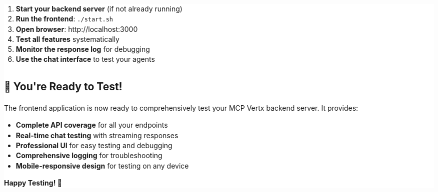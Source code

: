 1. **Start your backend server** (if not already running)
2. **Run the frontend**: `./start.sh`
3. **Open browser**: http://localhost:3000
4. **Test all features** systematically
5. **Monitor the response log** for debugging
6. **Use the chat interface** to test your agents

## 🎉 **You're Ready to Test!**

The frontend application is now ready to comprehensively test your MCP Vertx backend server. It provides:

- **Complete API coverage** for all your endpoints
- **Real-time chat testing** with streaming responses
- **Professional UI** for easy testing and debugging
- **Comprehensive logging** for troubleshooting
- **Mobile-responsive design** for testing on any device

**Happy Testing! 🚀** 